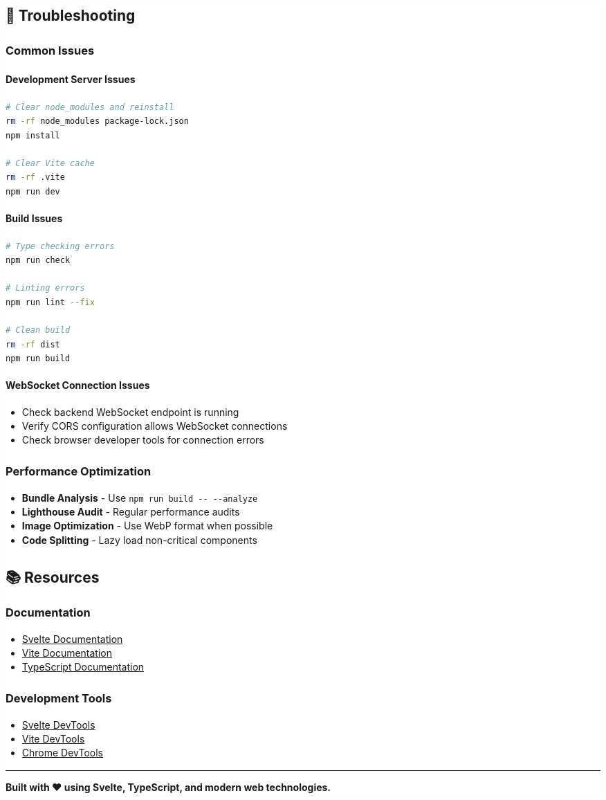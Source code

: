 ## 🐛 Troubleshooting

### Common Issues

#### Development Server Issues
```bash
# Clear node_modules and reinstall
rm -rf node_modules package-lock.json
npm install

# Clear Vite cache
rm -rf .vite
npm run dev
```

#### Build Issues
```bash
# Type checking errors
npm run check

# Linting errors
npm run lint --fix

# Clean build
rm -rf dist
npm run build
```

#### WebSocket Connection Issues
- Check backend WebSocket endpoint is running
- Verify CORS configuration allows WebSocket connections
- Check browser developer tools for connection errors

### Performance Optimization
- **Bundle Analysis** - Use `npm run build -- --analyze`
- **Lighthouse Audit** - Regular performance audits
- **Image Optimization** - Use WebP format when possible
- **Code Splitting** - Lazy load non-critical components

## 📚 Resources

### Documentation
- [Svelte Documentation](https://svelte.dev/docs)
- [Vite Documentation](https://vitejs.dev/guide/)
- [TypeScript Documentation](https://www.typescriptlang.org/docs/)

### Development Tools
- [Svelte DevTools](https://github.com/RedHatter/svelte-devtools)
- [Vite DevTools](https://github.com/webfansplz/vite-plugin-vue-devtools)
- [Chrome DevTools](https://developers.google.com/web/tools/chrome-devtools)

---

**Built with ❤️ using Svelte, TypeScript, and modern web technologies.**